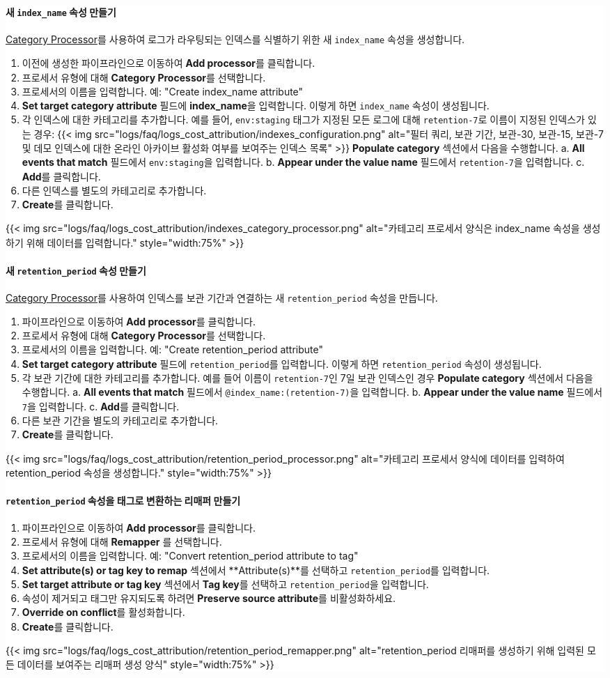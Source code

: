 #### 새 `index_name` 속성 만들기

[Category Processor][6]를 사용하여 로그가 라우팅되는 인덱스를 식별하기 위한 새 `index_name` 속성을 생성합니다.

1. 이전에 생성한 파이프라인으로 이동하여 **Add processor**를 클릭합니다.
2. 프로세서 유형에 대해 **Category Processor**를 선택합니다.
3. 프로세서의 이름을 입력합니다. 예: "Create index_name attribute"
4. **Set target category attribute** 필드에 **index_name**을 입력합니다. 이렇게 하면 `index_name` 속성이 생성됩니다.
5. 각 인덱스에 대한 카테고리를 추가합니다. 예를 들어, `env:staging` 태그가 지정된 모든 로그에 대해 `retention-7`로 이름이 지정된 인덱스가 있는 경우:
    {{< img src="logs/faq/logs_cost_attribution/indexes_configuration.png" alt="필터 쿼리, 보관 기간, 보관-30, 보관-15, 보관-7 및 데모 인덱스에 대한 온라인 아카이브 활성화 여부를 보여주는 인덱스 목록" >}}
**Populate category** 섹션에서 다음을 수행합니다.
      a. **All events that match** 필드에서 `env:staging`을 입력합니다.
      b. **Appear under the value name** 필드에서 `retention-7`을 입력합니다.
      c. **Add**를 클릭합니다.
6. 다른 인덱스를 별도의 카테고리로 추가합니다.
7. **Create**를 클릭합니다.

{{< img src="logs/faq/logs_cost_attribution/indexes_category_processor.png" alt="카테고리 프로세서 양식은 index_name 속성을 생성하기 위해 데이터를 입력합니다." style="width:75%" >}}

#### 새 `retention_period` 속성 만들기

[Category Processor][6]를 사용하여 인덱스를 보관 기간과 연결하는 새 `retention_period` 속성을 만듭니다.

1. 파이프라인으로 이동하여 **Add processor**를 클릭합니다.
2. 프로세서 유형에 대해 **Category Processor**를 선택합니다.
3. 프로세서의 이름을 입력합니다. 예: "Create retention_period attribute"
4. **Set target category attribute** 필드에 `retention_period`를 입력합니다. 이렇게 하면 `retention_period` 속성이 생성됩니다.
5. 각 보관 기간에 대한 카테고리를 추가합니다. 예를 들어 이름이 `retention-7`인 7일 보관 인덱스인 경우 **Populate category** 섹션에서 다음을 수행합니다.
      a. **All events that match** 필드에서 `@index_name:(retention-7)`을 입력합니다.
      b. **Appear under the value name** 필드에서 `7`을 입력합니다.
      c. **Add**를 클릭합니다.
6. 다른 보관 기간을 별도의 카테고리로 추가합니다.
7. **Create**를 클릭합니다.

{{< img src="logs/faq/logs_cost_attribution/retention_period_processor.png" alt="카테고리 프로세서 양식에 데이터를 입력하여 retention_period 속성을 생성합니다." style="width:75%" >}}

#### `retention_period` 속성을 태그로 변환하는 리매퍼 만들기

1. 파이프라인으로 이동하여 **Add processor**를 클릭합니다.
2. 프로세서 유형에 대해 **Remapper** 를 선택합니다.
3. 프로세서의 이름을 입력합니다. 예: "Convert retention_period attribute to tag"
4. **Set attribute(s) or tag key to remap** 섹션에서 **Attribute(s)**를 선택하고 `retention_period`를 입력합니다.
5. **Set target attribute or tag key** 섹션에서 **Tag key**를 선택하고 `retention_period`을 입력합니다.
6. 속성이 제거되고 태그만 유지되도록 하려면 **Preserve source attribute**를 비활성화하세요.
7. **Override on conflict**를 활성화합니다.
8. **Create**를 클릭합니다.

{{< img src="logs/faq/logs_cost_attribution/retention_period_remapper.png" alt="retention_period 리매퍼를 생성하기 위해 입력된 모든 데이터를 보여주는 리매퍼 생성 양식" style="width:75%" >}}


[1]: https://app.datadoghq.com/dash/integration/30602/log-management---estimated-usage
[2]: https://app.datadoghq.com/billing/usage
[3]: /ko/logs/log_configuration/logs_to_metrics/#logs-usage-metrics
[4]: https://app.datadoghq.com/logs/pipelines
[5]: /ko/getting_started/tagging/#tagging-methods
[6]: /ko/logs/log_configuration/processors/?tab=ui#category-processor
[7]: /ko/logs/log_configuration/processors/?tab=api#category-processor
[8]: https://app.datadoghq.com/organization-settings/sensitive-data-scanner
[9]: /ko/logs/log_configuration/logs_to_metrics/#generate-a-log-based-metric
[10]: /ko/dashboards/#new-dashboard
[11]: /ko/dashboards/widgets/table/
[12]: https://app.datadoghq.com/dashboard/lists